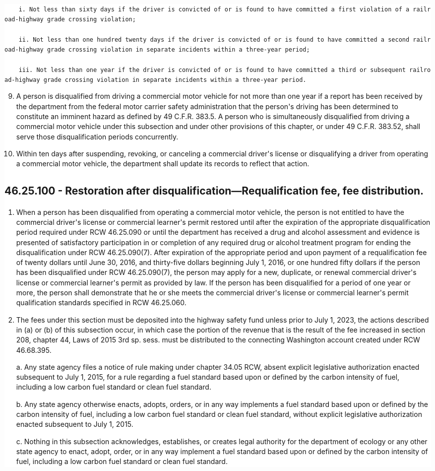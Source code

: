         i. Not less than sixty days if the driver is convicted of or is found to have committed a first violation of a railroad-highway grade crossing violation;

        ii. Not less than one hundred twenty days if the driver is convicted of or is found to have committed a second railroad-highway grade crossing violation in separate incidents within a three-year period;

        iii. Not less than one year if the driver is convicted of or is found to have committed a third or subsequent railroad-highway grade crossing violation in separate incidents within a three-year period.

9. A person is disqualified from driving a commercial motor vehicle for not more than one year if a report has been received by the department from the federal motor carrier safety administration that the person's driving has been determined to constitute an imminent hazard as defined by 49 C.F.R. 383.5. A person who is simultaneously disqualified from driving a commercial motor vehicle under this subsection and under other provisions of this chapter, or under 49 C.F.R. 383.52, shall serve those disqualification periods concurrently.

10. Within ten days after suspending, revoking, or canceling a commercial driver's license or disqualifying a driver from operating a commercial motor vehicle, the department shall update its records to reflect that action.

## 46.25.100 - Restoration after disqualification—Requalification fee, fee distribution.
1. When a person has been disqualified from operating a commercial motor vehicle, the person is not entitled to have the commercial driver's license or commercial learner's permit restored until after the expiration of the appropriate disqualification period required under RCW 46.25.090 or until the department has received a drug and alcohol assessment and evidence is presented of satisfactory participation in or completion of any required drug or alcohol treatment program for ending the disqualification under RCW 46.25.090(7). After expiration of the appropriate period and upon payment of a requalification fee of twenty dollars until June 30, 2016, and thirty-five dollars beginning July 1, 2016, or one hundred fifty dollars if the person has been disqualified under RCW 46.25.090(7), the person may apply for a new, duplicate, or renewal commercial driver's license or commercial learner's permit as provided by law. If the person has been disqualified for a period of one year or more, the person shall demonstrate that he or she meets the commercial driver's license or commercial learner's permit qualification standards specified in RCW 46.25.060.

2. The fees under this section must be deposited into the highway safety fund unless prior to July 1, 2023, the actions described in (a) or (b) of this subsection occur, in which case the portion of the revenue that is the result of the fee increased in section 208, chapter 44, Laws of 2015 3rd sp. sess. must be distributed to the connecting Washington account created under RCW 46.68.395.

    a.  Any state agency files a notice of rule making under chapter 34.05 RCW, absent explicit legislative authorization enacted subsequent to July 1, 2015, for a rule regarding a fuel standard based upon or defined by the carbon intensity of fuel, including a low carbon fuel standard or clean fuel standard.

    b.  Any state agency otherwise enacts, adopts, orders, or in any way implements a fuel standard based upon or defined by the carbon intensity of fuel, including a low carbon fuel standard or clean fuel standard, without explicit legislative authorization enacted subsequent to July 1, 2015.

    c.  Nothing in this subsection acknowledges, establishes, or creates legal authority for the department of ecology or any other state agency to enact, adopt, order, or in any way implement a fuel standard based upon or defined by the carbon intensity of fuel, including a low carbon fuel standard or clean fuel standard.
